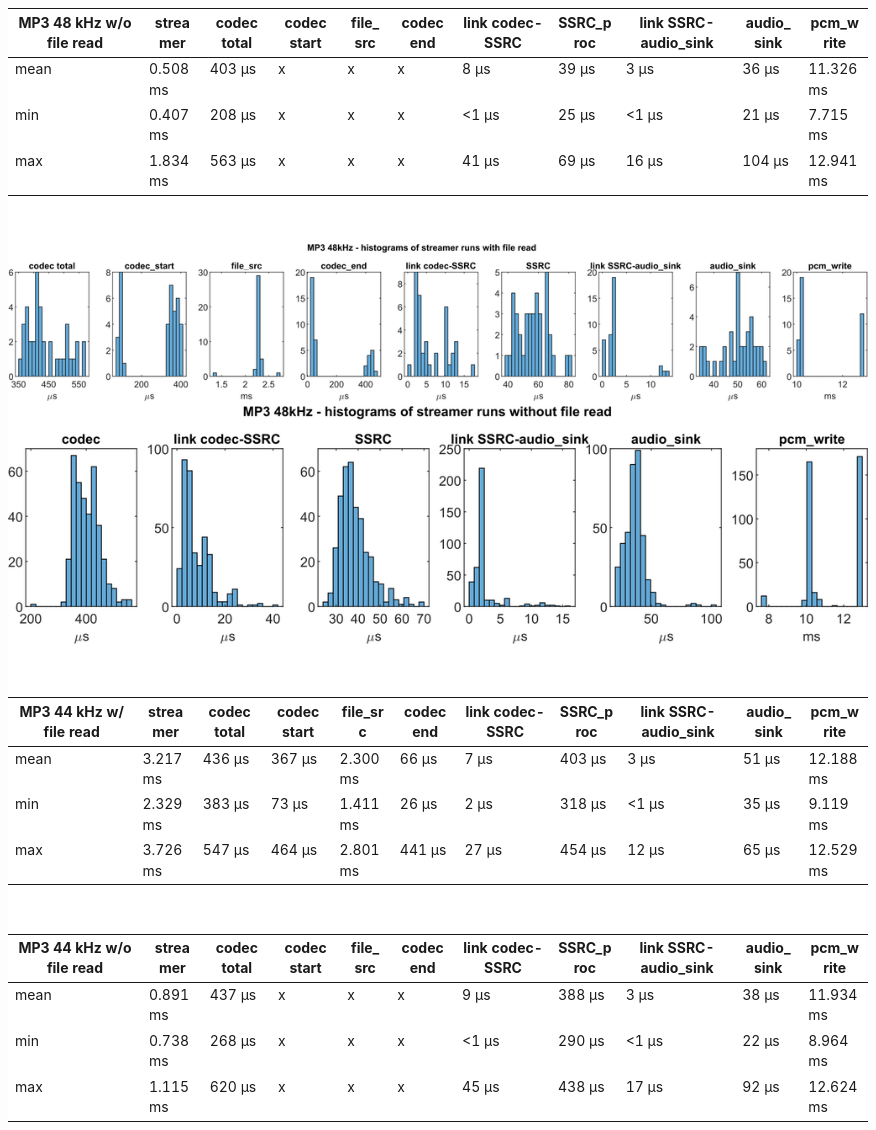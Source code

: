 | MP3 48 kHz w/o file read | streamer | codec total | codec start | file_src | codec end | link codec-SSRC | SSRC_proc | link SSRC-audio_sink | audio_sink | pcm_write |
|--------------------------|----------|-------------|-------------|----------|-----------|-----------------|-----------|----------------------|------------|-----------|
| mean                     | 0.508 ms  | 403 &mu;s  | x           | x        | x         | 8 &mu;s         | 39 &mu;s  | 3 &mu;s              | 36 &mu;s   | 11.326 ms |
| min                      | 0.407 ms  | 208 &mu;s  | x           | x        | x         | <1 &mu;s        | 25 &mu;s  | <1 &mu;s             | 21 &mu;s   | 7.715 ms  |
| max                      | 1.834 ms  | 563 &mu;s  | x           | x        | x         | 41 &mu;s         | 69 &mu;s  | 16 &mu;s             | 104 &mu;s  | 12.941 ms |

<br/>

![](common/processtime/mp3_48kHz_with_fileread.svg)
![](common/processtime/mp3_48kHz_without_fileread.svg)

<br/>

| MP3 44 kHz w/ file read | streamer | codec total | codec start | file_src | codec end | link codec-SSRC | SSRC_proc | link SSRC-audio_sink | audio_sink | pcm_write |
|-------------------------|----------|-------------|-------------|----------|-----------|-----------------|-----------|----------------------|------------|-----------|
| mean                    | 3.217 ms | 436 &mu;s   | 367 &mu;s   | 2.300 ms | 66 &mu;s  | 7 &mu;s         | 403 &mu;s | 3 &mu;s              | 51 &mu;s   | 12.188 ms |
| min                     | 2.329 ms | 383 &mu;s   | 73 &mu;s    | 1.411 ms | 26 &mu;s  | 2 &mu;s         | 318 &mu;s | <1 &mu;s             | 35 &mu;s   | 9.119 ms  |
| max                     | 3.726 ms | 547 &mu;s   | 464 &mu;s   | 2.801 ms | 441 &mu;s | 27 &mu;s        | 454 &mu;s | 12 &mu;s             | 65 &mu;s   | 12.529 ms |

<br/>

| MP3 44 kHz w/o file read | streamer | codec total | codec start | file_src | codec end | link codec-SSRC | SSRC_proc | link SSRC-audio_sink | audio_sink | pcm_write |
|--------------------------|----------|-------------|-------------|----------|-----------|-----------------|-----------|----------------------|------------|-----------|
| mean                     | 0.891 ms | 437 &mu;s   | x           | x        | x         | 9 &mu;s         | 388 &mu;s | 3 &mu;s              | 38 &mu;s   | 11.934 ms |
| min                      | 0.738 ms | 268 &mu;s   | x           | x        | x         | <1 &mu;s        | 290 &mu;s | <1 &mu;s             | 22 &mu;s   | 8.964 ms  |
| max                      | 1.115 ms | 620 &mu;s   | x           | x        | x         | 45 &mu;s        | 438 &mu;s | 17 &mu;s             | 92 &mu;s   | 12.624 ms |
